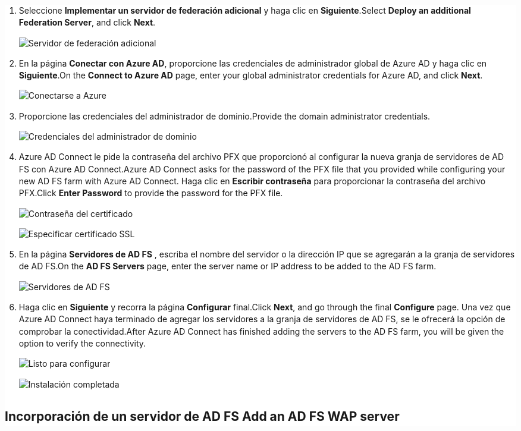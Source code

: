1. <span data-ttu-id="2f9f5-169">Seleccione **Implementar un servidor de federación adicional** y haga clic en **Siguiente**.</span><span class="sxs-lookup"><span data-stu-id="2f9f5-169">Select **Deploy an additional Federation Server**, and click **Next**.</span></span>

   ![Servidor de federación adicional](media/active-directory-aadconnect-federation-management/AddNewADFSServer1.PNG)

2. <span data-ttu-id="2f9f5-171">En la página **Conectar con Azure AD**, proporcione las credenciales de administrador global de Azure AD y haga clic en **Siguiente**.</span><span class="sxs-lookup"><span data-stu-id="2f9f5-171">On the **Connect to Azure AD** page, enter your global administrator credentials for Azure AD, and click **Next**.</span></span>

   ![Conectarse a Azure](media/active-directory-aadconnect-federation-management/AddNewADFSServer2.PNG)

3. <span data-ttu-id="2f9f5-173">Proporcione las credenciales del administrador de dominio.</span><span class="sxs-lookup"><span data-stu-id="2f9f5-173">Provide the domain administrator credentials.</span></span>

   ![Credenciales del administrador de dominio](media/active-directory-aadconnect-federation-management/AddNewADFSServer3.PNG)

4. <span data-ttu-id="2f9f5-175">Azure AD Connect le pide la contraseña del archivo PFX que proporcionó al configurar la nueva granja de servidores de AD FS con Azure AD Connect.</span><span class="sxs-lookup"><span data-stu-id="2f9f5-175">Azure AD Connect asks for the password of the PFX file that you provided while configuring your new AD FS farm with Azure AD Connect.</span></span> <span data-ttu-id="2f9f5-176">Haga clic en **Escribir contraseña** para proporcionar la contraseña del archivo PFX.</span><span class="sxs-lookup"><span data-stu-id="2f9f5-176">Click **Enter Password** to provide the password for the PFX file.</span></span>

   ![Contraseña del certificado](media/active-directory-aadconnect-federation-management/AddNewADFSServer4.PNG)

    ![Especificar certificado SSL](media/active-directory-aadconnect-federation-management/AddNewADFSServer5.PNG)

5. <span data-ttu-id="2f9f5-179">En la página **Servidores de AD FS** , escriba el nombre del servidor o la dirección IP que se agregarán a la granja de servidores de AD FS.</span><span class="sxs-lookup"><span data-stu-id="2f9f5-179">On the **AD FS Servers** page, enter the server name or IP address to be added to the AD FS farm.</span></span>

   ![Servidores de AD FS](media/active-directory-aadconnect-federation-management/AddNewADFSServer6.PNG)

6. <span data-ttu-id="2f9f5-181">Haga clic en **Siguiente** y recorra la página **Configurar** final.</span><span class="sxs-lookup"><span data-stu-id="2f9f5-181">Click **Next**, and go through the final **Configure** page.</span></span> <span data-ttu-id="2f9f5-182">Una vez que Azure AD Connect haya terminado de agregar los servidores a la granja de servidores de AD FS, se le ofrecerá la opción de comprobar la conectividad.</span><span class="sxs-lookup"><span data-stu-id="2f9f5-182">After Azure AD Connect has finished adding the servers to the AD FS farm, you will be given the option to verify the connectivity.</span></span>

   ![Listo para configurar](media/active-directory-aadconnect-federation-management/AddNewADFSServer7.PNG)

    ![Instalación completada](media/active-directory-aadconnect-federation-management/AddNewADFSServer8.PNG)

## <span data-ttu-id="2f9f5-185">Incorporación de un servidor de AD FS <a name=addwapserver></a></span><span class="sxs-lookup"><span data-stu-id="2f9f5-185">Add an AD FS WAP server <a name=addwapserver></a></span></span>
